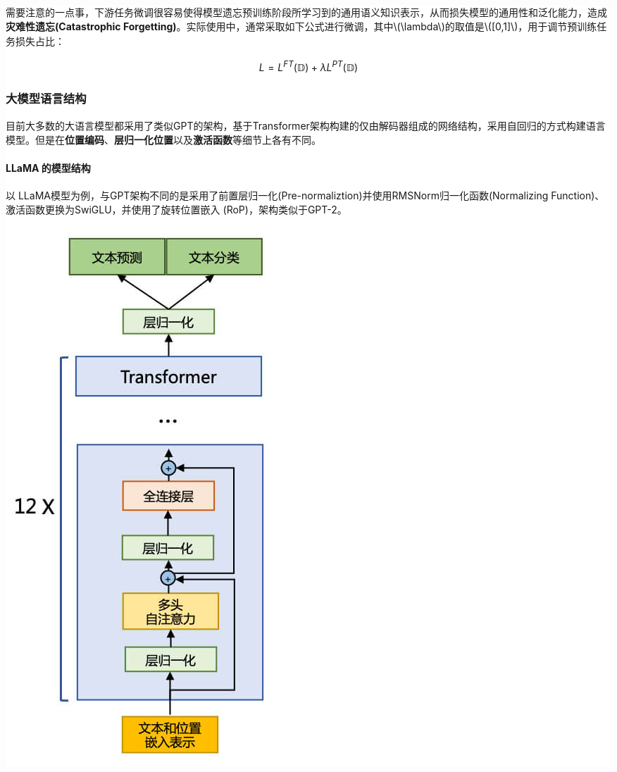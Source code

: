 需要注意的一点事，下游任务微调很容易使得模型遗忘预训练阶段所学习到的通用语义知识表示，从而损失模型的通用性和泛化能力，造成**灾难性遗忘(Catastrophic Forgetting)**。实际使用中，通常采取如下公式进行微调，其中\\(\lambda\\)的取值是\\([0,1]\\)，用于调节预训练任务损失占比：

$$
L =L^{FT}(\mathbb{D}) + \lambda L^{PT}(\mathbb{D})
$$

### 大模型语言结构

目前大多数的大语言模型都采用了类似GPT的架构，基于Transformer架构构建的仅由解码器组成的网络结构，采用自回归的方式构建语言模型。但是在**位置编码**、**层归一化位置**以及**激活函数**等细节上各有不同。

#### LLaMA 的模型结构

以 LLaMA模型为例，与GPT架构不同的是采用了前置层归一化(Pre-normaliztion)并使用RMSNorm归一化函数(Normalizing Function)、激活函数更换为SwiGLU，并使用了旋转位置嵌入 (RoP)，架构类似于GPT-2。

![Untitled](images/Untitled%204.jpeg)
